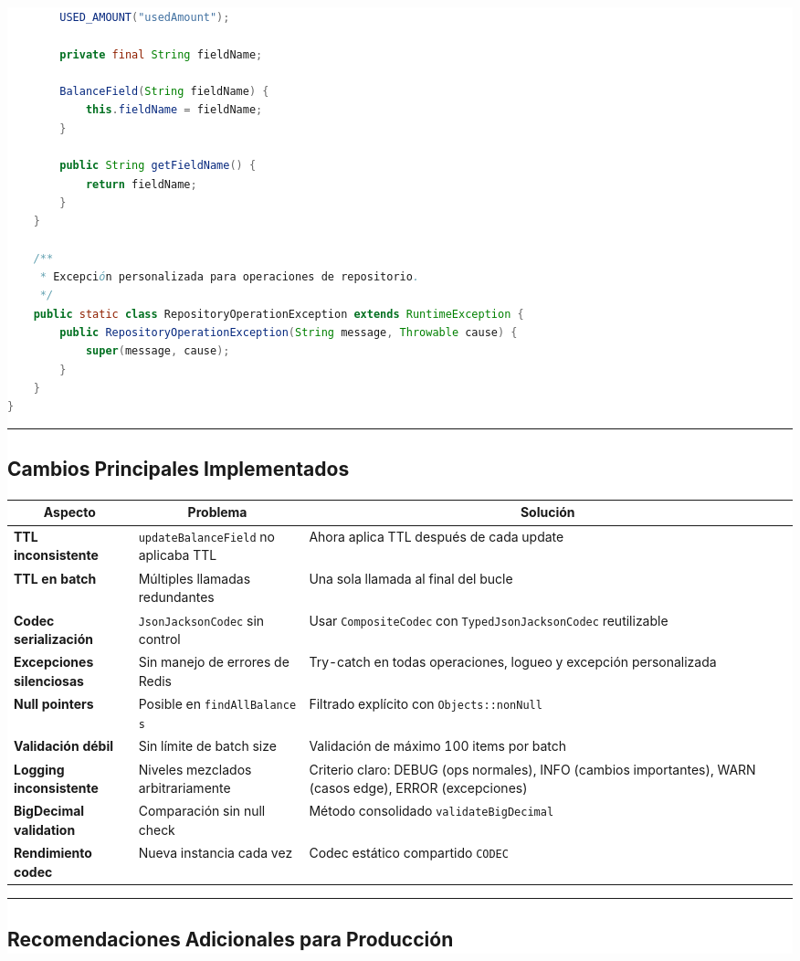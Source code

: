 ```java
        USED_AMOUNT("usedAmount");

        private final String fieldName;

        BalanceField(String fieldName) {
            this.fieldName = fieldName;
        }

        public String getFieldName() {
            return fieldName;
        }
    }

    /**
     * Excepción personalizada para operaciones de repositorio.
     */
    public static class RepositoryOperationException extends RuntimeException {
        public RepositoryOperationException(String message, Throwable cause) {
            super(message, cause);
        }
    }
}
```

***

## **Cambios Principales Implementados**

| Aspecto | Problema | Solución |
|---------|----------|----------|
| **TTL inconsistente** | `updateBalanceField` no aplicaba TTL | Ahora aplica TTL después de cada update |
| **TTL en batch** | Múltiples llamadas redundantes | Una sola llamada al final del bucle |
| **Codec serialización** | `JsonJacksonCodec` sin control | Usar `CompositeCodec` con `TypedJsonJacksonCodec` reutilizable |
| **Excepciones silenciosas** | Sin manejo de errores de Redis | Try-catch en todas operaciones, logueo y excepción personalizada |
| **Null pointers** | Posible en `findAllBalances` | Filtrado explícito con `Objects::nonNull` |
| **Validación débil** | Sin límite de batch size | Validación de máximo 100 items por batch |
| **Logging inconsistente** | Niveles mezclados arbitrariamente | Criterio claro: DEBUG (ops normales), INFO (cambios importantes), WARN (casos edge), ERROR (excepciones) |
| **BigDecimal validation** | Comparación sin null check | Método consolidado `validateBigDecimal` |
| **Rendimiento codec** | Nueva instancia cada vez | Codec estático compartido `CODEC` |

***

## **Recomendaciones Adicionales para Producción**
